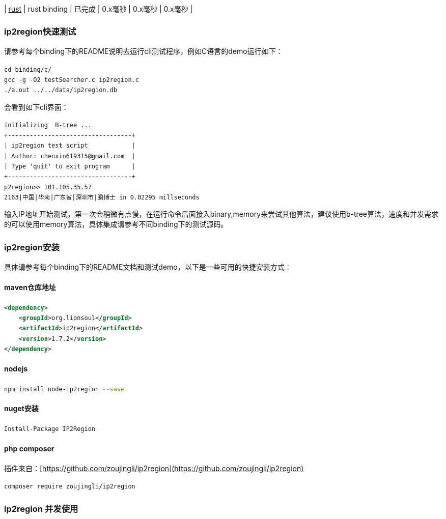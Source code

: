 | [rust](https://github.com/lionsoul2014/ip2region/blob/master/binding/rust) | rust binding | 已完成 | 0.x毫秒 | 0.x毫秒 | 0.x毫秒 |

<a name="d4084bb3"></a>
### ip2region快速测试
请参考每个binding下的README说明去运行cli测试程序，例如C语言的demo运行如下：
```basic
cd binding/c/
gcc -g -O2 testSearcher.c ip2region.c
./a.out ../../data/ip2region.db
```
会看到如下cli界面：
```basic
initializing  B-tree ... 
+----------------------------------+
| ip2region test script            |
| Author: chenxin619315@gmail.com  |
| Type 'quit' to exit program      |
+----------------------------------+
p2region>> 101.105.35.57
2163|中国|华南|广东省|深圳市|鹏博士 in 0.02295 millseconds
```
输入IP地址开始测试，第一次会稍微有点慢，在运行命令后面接入binary,memory来尝试其他算法，建议使用b-tree算法，速度和并发需求的可以使用memory算法，具体集成请参考不同binding下的测试源码。
<a name="qHYHa"></a>
### ip2region安装
具体请参考每个binding下的README文档和测试demo，以下是一些可用的快捷安装方式：
<a name="f0pVq"></a>
#### maven仓库地址
```xml
<dependency>
    <groupId>org.lionsoul</groupId>
    <artifactId>ip2region</artifactId>
    <version>1.7.2</version>
</dependency>
```
<a name="VibEH"></a>
#### nodejs
```bash
npm install node-ip2region --save
```
<a name="mfsOI"></a>
#### nuget安装
```bash
Install-Package IP2Region
```
<a name="Jj7fG"></a>
#### php composer
插件来自：[https://github.com/zoujingli/ip2region](https://github.com/zoujingli/ip2region)
```bash
composer require zoujingli/ip2region
```
<a name="xtjcR"></a>
### ip2region 并发使用

